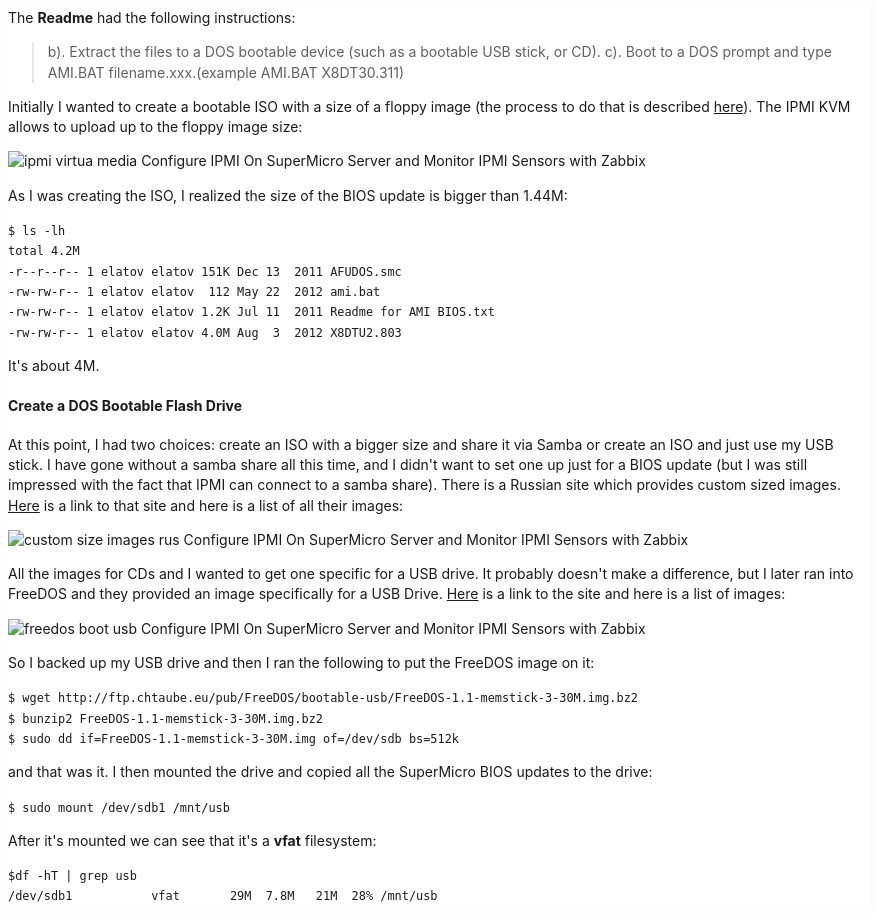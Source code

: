 
The **Readme** had the following instructions:

> b). Extract the files to a DOS bootable device (such as a bootable USB stick, or CD).
> c). Boot to a DOS prompt and type AMI.BAT filename.xxx.(example AMI.BAT X8DT30.311)

Initially I wanted to create a bootable ISO with a size of a floppy image (the process to do that is described [here](http://www.nenie.org/misc/flashbootcd.html)). The IPMI KVM allows to upload up to the floppy image size:

![ipmi virtua media Configure IPMI On SuperMicro Server and Monitor IPMI Sensors with Zabbix](https://github.com/elatov/uploads/raw/master/2013/12/ipmi-virtua-media.png)

As I was creating the ISO, I realized the size of the BIOS update is bigger than 1.44M:

    $ ls -lh
    total 4.2M
    -r--r--r-- 1 elatov elatov 151K Dec 13  2011 AFUDOS.smc
    -rw-rw-r-- 1 elatov elatov  112 May 22  2012 ami.bat
    -rw-rw-r-- 1 elatov elatov 1.2K Jul 11  2011 Readme for AMI BIOS.txt
    -rw-rw-r-- 1 elatov elatov 4.0M Aug  3  2012 X8DTU2.803


It's about 4M.

#### Create a DOS Bootable Flash Drive

At this point, I had two choices: create an ISO with a bigger size and share it via Samba or create an ISO and just use my USB stick. I have gone without a samba share all this time, and I didn't want to set one up just for a BIOS update (but I was still impressed with the fact that IPMI can connect to a samba share). There is a Russian site which provides custom sized images. [Here](http://bootcd.narod.ru/images.htm) is a link to that site and here is a list of all their images:

![custom size images rus Configure IPMI On SuperMicro Server and Monitor IPMI Sensors with Zabbix](https://github.com/elatov/uploads/raw/master/2013/12/custom-size-images-rus.png)

All the images for CDs and I wanted to get one specific for a USB drive. It probably doesn't make a difference, but I later ran into FreeDOS and they provided an image specifically for a USB Drive. [Here](http://chtaube.eu/computers/freedos/bootable-usb/) is a link to the site and here is a list of images:

![freedos boot usb Configure IPMI On SuperMicro Server and Monitor IPMI Sensors with Zabbix](https://github.com/elatov/uploads/raw/master/2013/12/freedos_boot-usb.png)

So I backed up my USB drive and then I ran the following to put the FreeDOS image on it:

    $ wget http://ftp.chtaube.eu/pub/FreeDOS/bootable-usb/FreeDOS-1.1-memstick-3-30M.img.bz2
    $ bunzip2 FreeDOS-1.1-memstick-3-30M.img.bz2
    $ sudo dd if=FreeDOS-1.1-memstick-3-30M.img of=/dev/sdb bs=512k


and that was it. I then mounted the drive and copied all the SuperMicro BIOS updates to the drive:

    $ sudo mount /dev/sdb1 /mnt/usb


After it's mounted we can see that it's a **vfat** filesystem:

    $df -hT | grep usb
    /dev/sdb1           vfat       29M  7.8M   21M  28% /mnt/usb

